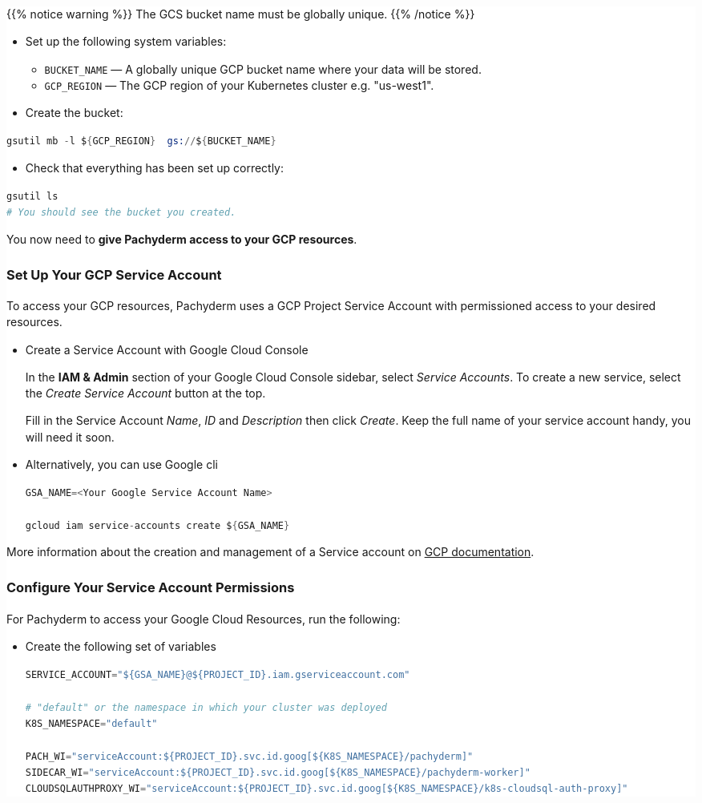 {{% notice warning %}}
The GCS bucket name must be globally unique.
{{% /notice %}}

* Set up the following system variables:
  * `BUCKET_NAME` — A globally unique GCP bucket name where your data will be stored.
  * `GCP_REGION` — The GCP region of your Kubernetes cluster e.g. "us-west1".

* Create the bucket:
```s
gsutil mb -l ${GCP_REGION}  gs://${BUCKET_NAME} 
```

* Check that everything has been set up correctly:
```s
gsutil ls
# You should see the bucket you created.
```

You now need to **give Pachyderm access to your GCP resources**.

### Set Up Your GCP Service Account
To access your GCP resources, Pachyderm uses a GCP Project Service Account with permissioned access to your desired resources. 

* Create a Service Account with Google Cloud Console

  In the **IAM & Admin** section of your Google Cloud Console sidebar, select *Service Accounts*. To create a new service, select the *Create Service Account* button at the top. 

  Fill in the Service Account *Name*, *ID* and *Description* then click *Create*. Keep the full name of your service account handy, you will need it soon.

* Alternatively, you can use Google cli 

  ```s
  GSA_NAME=<Your Google Service Account Name>

  gcloud iam service-accounts create ${GSA_NAME}
  ```
  
More information about the creation and management of a Service account on [GCP documentation](https://cloud.google.com/iam/docs/creating-managing-service-accounts).

### Configure Your Service Account Permissions

For Pachyderm to access your Google Cloud Resources, run the following:

- Create the following set of variables

  ```s
  SERVICE_ACCOUNT="${GSA_NAME}@${PROJECT_ID}.iam.gserviceaccount.com"

  # "default" or the namespace in which your cluster was deployed
  K8S_NAMESPACE="default" 

  PACH_WI="serviceAccount:${PROJECT_ID}.svc.id.goog[${K8S_NAMESPACE}/pachyderm]"
  SIDECAR_WI="serviceAccount:${PROJECT_ID}.svc.id.goog[${K8S_NAMESPACE}/pachyderm-worker]"
  CLOUDSQLAUTHPROXY_WI="serviceAccount:${PROJECT_ID}.svc.id.goog[${K8S_NAMESPACE}/k8s-cloudsql-auth-proxy]"
  ```
